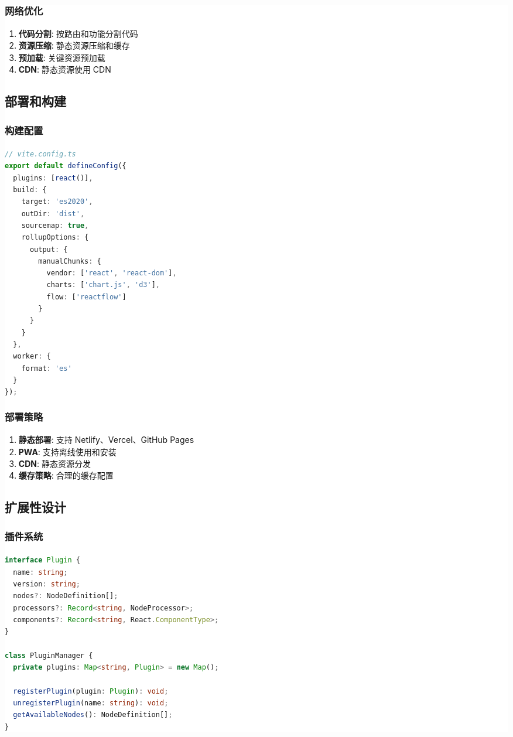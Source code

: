 ### 网络优化
1. **代码分割**: 按路由和功能分割代码
2. **资源压缩**: 静态资源压缩和缓存
3. **预加载**: 关键资源预加载
4. **CDN**: 静态资源使用 CDN

## 部署和构建

### 构建配置
```typescript
// vite.config.ts
export default defineConfig({
  plugins: [react()],
  build: {
    target: 'es2020',
    outDir: 'dist',
    sourcemap: true,
    rollupOptions: {
      output: {
        manualChunks: {
          vendor: ['react', 'react-dom'],
          charts: ['chart.js', 'd3'],
          flow: ['reactflow']
        }
      }
    }
  },
  worker: {
    format: 'es'
  }
});
```

### 部署策略
1. **静态部署**: 支持 Netlify、Vercel、GitHub Pages
2. **PWA**: 支持离线使用和安装
3. **CDN**: 静态资源分发
4. **缓存策略**: 合理的缓存配置

## 扩展性设计

### 插件系统
```typescript
interface Plugin {
  name: string;
  version: string;
  nodes?: NodeDefinition[];
  processors?: Record<string, NodeProcessor>;
  components?: Record<string, React.ComponentType>;
}

class PluginManager {
  private plugins: Map<string, Plugin> = new Map();
  
  registerPlugin(plugin: Plugin): void;
  unregisterPlugin(name: string): void;
  getAvailableNodes(): NodeDefinition[];
}
```
